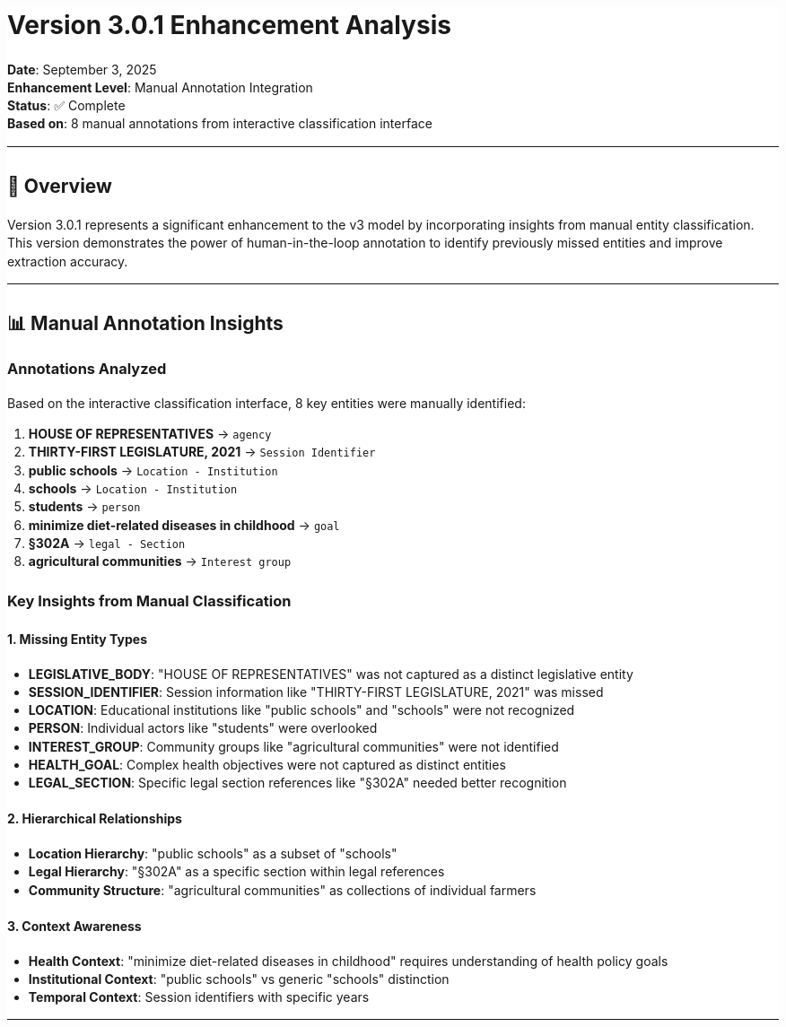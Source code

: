 # Version 3.0.1 Enhancement Analysis

**Date**: September 3, 2025  
**Enhancement Level**: Manual Annotation Integration  
**Status**: ✅ Complete  
**Based on**: 8 manual annotations from interactive classification interface

---

## 🎯 **Overview**

Version 3.0.1 represents a significant enhancement to the v3 model by incorporating insights from manual entity classification. This version demonstrates the power of human-in-the-loop annotation to identify previously missed entities and improve extraction accuracy.

---

## 📊 **Manual Annotation Insights**

### **Annotations Analyzed**
Based on the interactive classification interface, 8 key entities were manually identified:

1. **HOUSE OF REPRESENTATIVES** → `agency`
2. **THIRTY-FIRST LEGISLATURE, 2021** → `Session Identifier`
3. **public schools** → `Location - Institution`
4. **schools** → `Location - Institution`
5. **students** → `person`
6. **minimize diet-related diseases in childhood** → `goal`
7. **§302A** → `legal - Section`
8. **agricultural communities** → `Interest group`

### **Key Insights from Manual Classification**

#### **1. Missing Entity Types**
- **LEGISLATIVE_BODY**: "HOUSE OF REPRESENTATIVES" was not captured as a distinct legislative entity
- **SESSION_IDENTIFIER**: Session information like "THIRTY-FIRST LEGISLATURE, 2021" was missed
- **LOCATION**: Educational institutions like "public schools" and "schools" were not recognized
- **PERSON**: Individual actors like "students" were overlooked
- **INTEREST_GROUP**: Community groups like "agricultural communities" were not identified
- **HEALTH_GOAL**: Complex health objectives were not captured as distinct entities
- **LEGAL_SECTION**: Specific legal section references like "§302A" needed better recognition

#### **2. Hierarchical Relationships**
- **Location Hierarchy**: "public schools" as a subset of "schools"
- **Legal Hierarchy**: "§302A" as a specific section within legal references
- **Community Structure**: "agricultural communities" as collections of individual farmers

#### **3. Context Awareness**
- **Health Context**: "minimize diet-related diseases in childhood" requires understanding of health policy goals
- **Institutional Context**: "public schools" vs generic "schools" distinction
- **Temporal Context**: Session identifiers with specific years

---